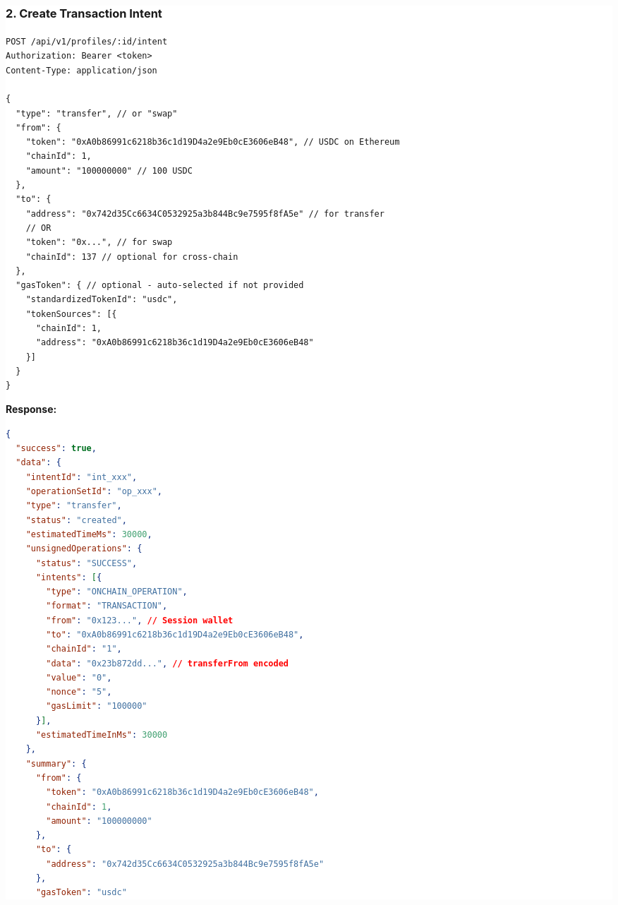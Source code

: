 ### 2. Create Transaction Intent
```http
POST /api/v1/profiles/:id/intent
Authorization: Bearer <token>
Content-Type: application/json

{
  "type": "transfer", // or "swap"
  "from": {
    "token": "0xA0b86991c6218b36c1d19D4a2e9Eb0cE3606eB48", // USDC on Ethereum
    "chainId": 1,
    "amount": "100000000" // 100 USDC
  },
  "to": {
    "address": "0x742d35Cc6634C0532925a3b844Bc9e7595f8fA5e" // for transfer
    // OR
    "token": "0x...", // for swap
    "chainId": 137 // optional for cross-chain
  },
  "gasToken": { // optional - auto-selected if not provided
    "standardizedTokenId": "usdc",
    "tokenSources": [{
      "chainId": 1,
      "address": "0xA0b86991c6218b36c1d19D4a2e9Eb0cE3606eB48"
    }]
  }
}
```

**Response:**
```json
{
  "success": true,
  "data": {
    "intentId": "int_xxx",
    "operationSetId": "op_xxx",
    "type": "transfer",
    "status": "created",
    "estimatedTimeMs": 30000,
    "unsignedOperations": {
      "status": "SUCCESS",
      "intents": [{
        "type": "ONCHAIN_OPERATION",
        "format": "TRANSACTION",
        "from": "0x123...", // Session wallet
        "to": "0xA0b86991c6218b36c1d19D4a2e9Eb0cE3606eB48",
        "chainId": "1",
        "data": "0x23b872dd...", // transferFrom encoded
        "value": "0",
        "nonce": "5",
        "gasLimit": "100000"
      }],
      "estimatedTimeInMs": 30000
    },
    "summary": {
      "from": {
        "token": "0xA0b86991c6218b36c1d19D4a2e9Eb0cE3606eB48",
        "chainId": 1,
        "amount": "100000000"
      },
      "to": {
        "address": "0x742d35Cc6634C0532925a3b844Bc9e7595f8fA5e"
      },
      "gasToken": "usdc"
```